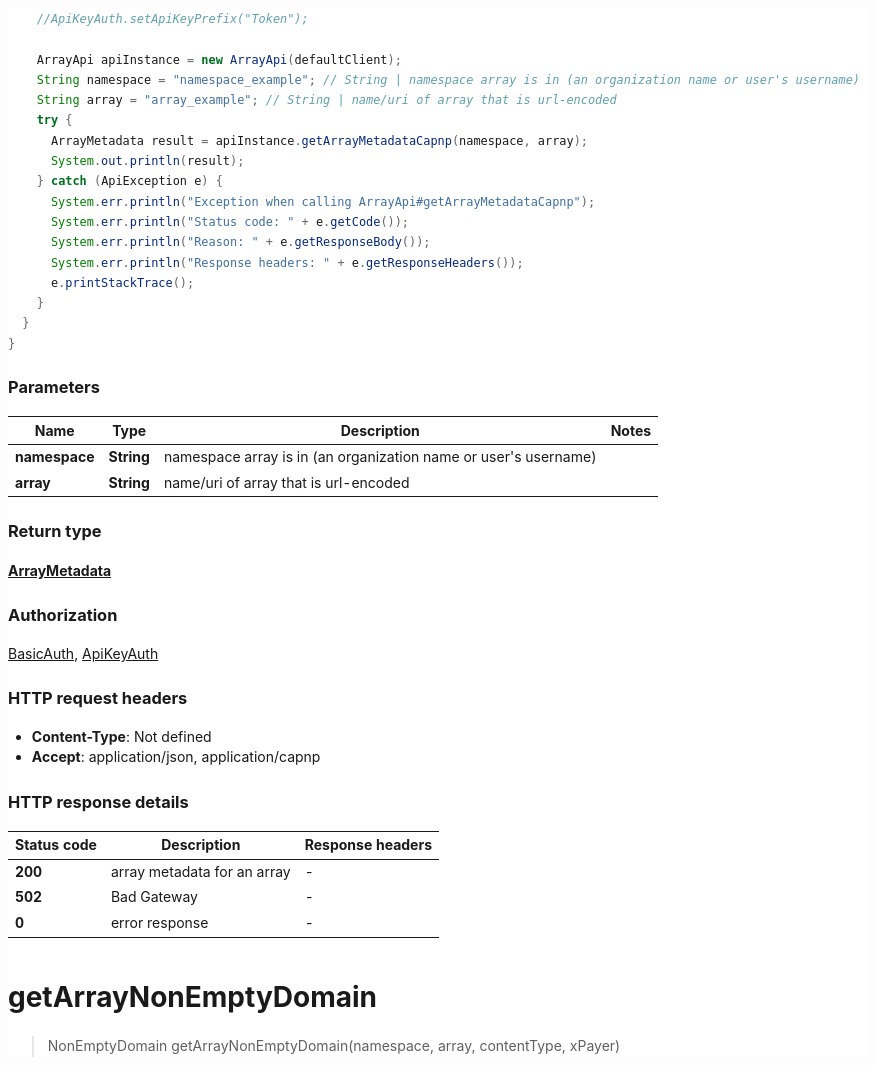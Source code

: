```java
    //ApiKeyAuth.setApiKeyPrefix("Token");

    ArrayApi apiInstance = new ArrayApi(defaultClient);
    String namespace = "namespace_example"; // String | namespace array is in (an organization name or user's username)
    String array = "array_example"; // String | name/uri of array that is url-encoded
    try {
      ArrayMetadata result = apiInstance.getArrayMetadataCapnp(namespace, array);
      System.out.println(result);
    } catch (ApiException e) {
      System.err.println("Exception when calling ArrayApi#getArrayMetadataCapnp");
      System.err.println("Status code: " + e.getCode());
      System.err.println("Reason: " + e.getResponseBody());
      System.err.println("Response headers: " + e.getResponseHeaders());
      e.printStackTrace();
    }
  }
}
```

### Parameters

| Name | Type | Description  | Notes |
|------------- | ------------- | ------------- | -------------|
| **namespace** | **String**| namespace array is in (an organization name or user&#39;s username) | |
| **array** | **String**| name/uri of array that is url-encoded | |

### Return type

[**ArrayMetadata**](ArrayMetadata.md)

### Authorization

[BasicAuth](../README.md#BasicAuth), [ApiKeyAuth](../README.md#ApiKeyAuth)

### HTTP request headers

 - **Content-Type**: Not defined
 - **Accept**: application/json, application/capnp

### HTTP response details
| Status code | Description | Response headers |
|-------------|-------------|------------------|
| **200** | array metadata for an array |  -  |
| **502** | Bad Gateway |  -  |
| **0** | error response |  -  |

<a id="getArrayNonEmptyDomain"></a>
# **getArrayNonEmptyDomain**
> NonEmptyDomain getArrayNonEmptyDomain(namespace, array, contentType, xPayer)
